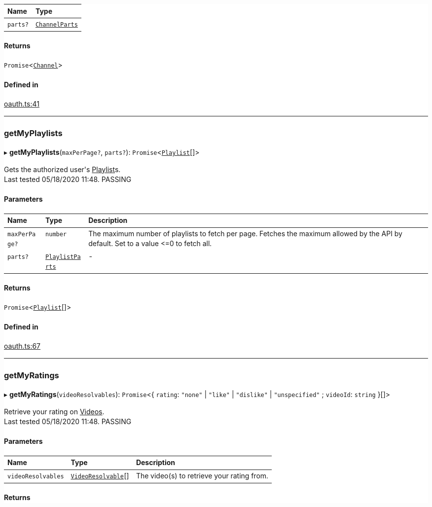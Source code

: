 | Name | Type |
| :------ | :------ |
| `parts?` | [`ChannelParts`](../modules/Library_Exports#channelparts) |

#### Returns

`Promise`<[`Channel`](Library_Exports.Channel)\>

#### Defined in

[oauth.ts:41](https://github.com/brandonbothell/popyt/blob/ce4770d/src/oauth.ts#L41)

___

### getMyPlaylists

▸ **getMyPlaylists**(`maxPerPage?`, `parts?`): `Promise`<[`Playlist`](Library_Exports.Playlist)[]\>

Gets the authorized user's [Playlist](./Library_Exports.Playlist#)s.  
Last tested 05/18/2020 11:48. PASSING

#### Parameters

| Name | Type | Description |
| :------ | :------ | :------ |
| `maxPerPage?` | `number` | The maximum number of playlists to fetch per page. Fetches the maximum allowed by the API by default. Set to a value <=0 to fetch all. |
| `parts?` | [`PlaylistParts`](../modules/Library_Exports#playlistparts) | - |

#### Returns

`Promise`<[`Playlist`](Library_Exports.Playlist)[]\>

#### Defined in

[oauth.ts:67](https://github.com/brandonbothell/popyt/blob/ce4770d/src/oauth.ts#L67)

___

### getMyRatings

▸ **getMyRatings**(`videoResolvables`): `Promise`<{ `rating`: ``"none"`` \| ``"like"`` \| ``"dislike"`` \| ``"unspecified"`` ; `videoId`: `string`  }[]\>

Retrieve your rating on [Videos](./Library_Exports.Video#).  
Last tested 05/18/2020 11:48. PASSING

#### Parameters

| Name | Type | Description |
| :------ | :------ | :------ |
| `videoResolvables` | [`VideoResolvable`](../modules/Library_Exports#videoresolvable)[] | The video(s) to retrieve your rating from. |

#### Returns
